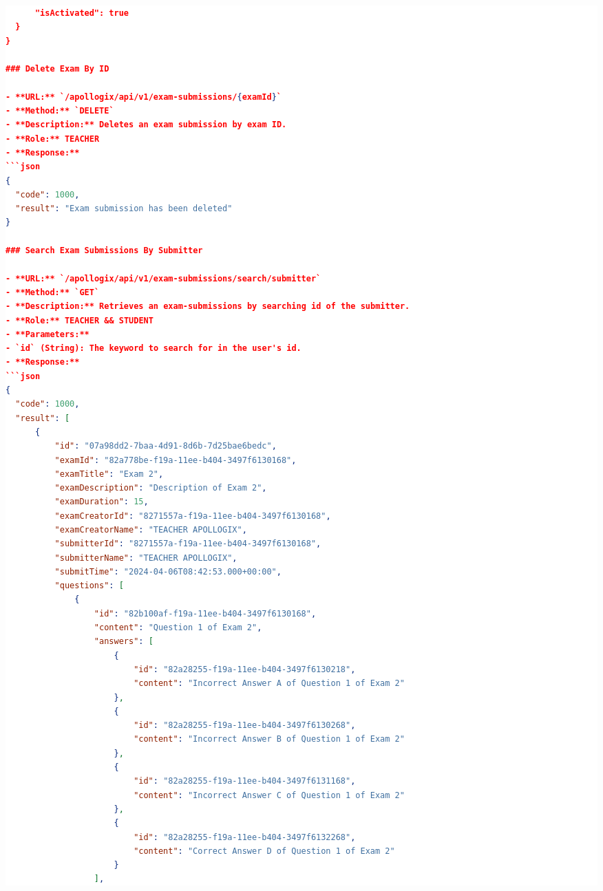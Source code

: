   ```json
        "isActivated": true
    }
  }

### Delete Exam By ID

- **URL:** `/apollogix/api/v1/exam-submissions/{examId}`
- **Method:** `DELETE`
- **Description:** Deletes an exam submission by exam ID.
- **Role:** TEACHER
- **Response:**
  ```json
  {
    "code": 1000,
    "result": "Exam submission has been deleted"
  }

### Search Exam Submissions By Submitter

- **URL:** `/apollogix/api/v1/exam-submissions/search/submitter`
- **Method:** `GET`
- **Description:** Retrieves an exam-submissions by searching id of the submitter.
- **Role:** TEACHER && STUDENT
- **Parameters:**
  - `id` (String): The keyword to search for in the user's id.
- **Response:**
  ```json
  {
    "code": 1000,
    "result": [
        {
            "id": "07a98dd2-7baa-4d91-8d6b-7d25bae6bedc",
            "examId": "82a778be-f19a-11ee-b404-3497f6130168",
            "examTitle": "Exam 2",
            "examDescription": "Description of Exam 2",
            "examDuration": 15,
            "examCreatorId": "8271557a-f19a-11ee-b404-3497f6130168",
            "examCreatorName": "TEACHER APOLLOGIX",
            "submitterId": "8271557a-f19a-11ee-b404-3497f6130168",
            "submitterName": "TEACHER APOLLOGIX",
            "submitTime": "2024-04-06T08:42:53.000+00:00",
            "questions": [
                {
                    "id": "82b100af-f19a-11ee-b404-3497f6130168",
                    "content": "Question 1 of Exam 2",
                    "answers": [
                        {
                            "id": "82a28255-f19a-11ee-b404-3497f6130218",
                            "content": "Incorrect Answer A of Question 1 of Exam 2"
                        },
                        {
                            "id": "82a28255-f19a-11ee-b404-3497f6130268",
                            "content": "Incorrect Answer B of Question 1 of Exam 2"
                        },
                        {
                            "id": "82a28255-f19a-11ee-b404-3497f6131168",
                            "content": "Incorrect Answer C of Question 1 of Exam 2"
                        },
                        {
                            "id": "82a28255-f19a-11ee-b404-3497f6132268",
                            "content": "Correct Answer D of Question 1 of Exam 2"
                        }
                    ],
  ```